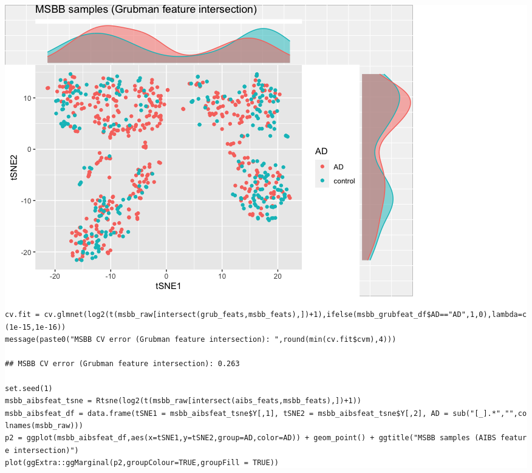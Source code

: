 ![](Feature_selection_example_files/figure-markdown_strict/unnamed-chunk-12-1.png)

    cv.fit = cv.glmnet(log2(t(msbb_raw[intersect(grub_feats,msbb_feats),])+1),ifelse(msbb_grubfeat_df$AD=="AD",1,0),lambda=c(1e-15,1e-16))
    message(paste0("MSBB CV error (Grubman feature intersection): ",round(min(cv.fit$cvm),4)))

    ## MSBB CV error (Grubman feature intersection): 0.263

    set.seed(1)
    msbb_aibsfeat_tsne = Rtsne(log2(t(msbb_raw[intersect(aibs_feats,msbb_feats),])+1))
    msbb_aibsfeat_df = data.frame(tSNE1 = msbb_aibsfeat_tsne$Y[,1], tSNE2 = msbb_aibsfeat_tsne$Y[,2], AD = sub("[_].*","",colnames(msbb_raw)))
    p2 = ggplot(msbb_aibsfeat_df,aes(x=tSNE1,y=tSNE2,group=AD,color=AD)) + geom_point() + ggtitle("MSBB samples (AIBS feature intersection)")
    plot(ggExtra::ggMarginal(p2,groupColour=TRUE,groupFill = TRUE))
